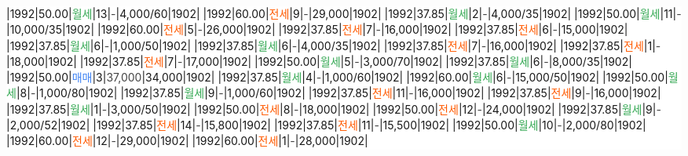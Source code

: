 |1992|50.00|<span style="color:#34a853">월세</span>|13|<span style="color:#444444">-</span>|4,000/60|1902|
|1992|60.00|<span style="color:#ff5a00">전세</span>|9|<span style="color:#444444">-</span>|29,000|1902|
|1992|37.85|<span style="color:#34a853">월세</span>|2|<span style="color:#444444">-</span>|4,000/35|1902|
|1992|50.00|<span style="color:#34a853">월세</span>|11|<span style="color:#444444">-</span>|10,000/35|1902|
|1992|60.00|<span style="color:#ff5a00">전세</span>|5|<span style="color:#444444">-</span>|26,000|1902|
|1992|37.85|<span style="color:#ff5a00">전세</span>|7|<span style="color:#444444">-</span>|16,000|1902|
|1992|37.85|<span style="color:#ff5a00">전세</span>|6|<span style="color:#444444">-</span>|15,000|1902|
|1992|37.85|<span style="color:#34a853">월세</span>|6|<span style="color:#444444">-</span>|1,000/50|1902|
|1992|37.85|<span style="color:#34a853">월세</span>|6|<span style="color:#444444">-</span>|4,000/35|1902|
|1992|37.85|<span style="color:#ff5a00">전세</span>|7|<span style="color:#444444">-</span>|16,000|1902|
|1992|37.85|<span style="color:#ff5a00">전세</span>|1|<span style="color:#444444">-</span>|18,000|1902|
|1992|37.85|<span style="color:#ff5a00">전세</span>|7|<span style="color:#444444">-</span>|17,000|1902|
|1992|50.00|<span style="color:#34a853">월세</span>|5|<span style="color:#444444">-</span>|3,000/70|1902|
|1992|37.85|<span style="color:#34a853">월세</span>|6|<span style="color:#444444">-</span>|8,000/35|1902|
|1992|50.00|<span style="color:#4285f3">매매</span>|3|<span style="color:#444444">37,000</span>|34,000|1902|
|1992|37.85|<span style="color:#34a853">월세</span>|4|<span style="color:#444444">-</span>|1,000/60|1902|
|1992|60.00|<span style="color:#34a853">월세</span>|6|<span style="color:#444444">-</span>|15,000/50|1902|
|1992|50.00|<span style="color:#34a853">월세</span>|8|<span style="color:#444444">-</span>|1,000/80|1902|
|1992|37.85|<span style="color:#34a853">월세</span>|9|<span style="color:#444444">-</span>|1,000/60|1902|
|1992|37.85|<span style="color:#ff5a00">전세</span>|11|<span style="color:#444444">-</span>|16,000|1902|
|1992|37.85|<span style="color:#ff5a00">전세</span>|9|<span style="color:#444444">-</span>|16,000|1902|
|1992|37.85|<span style="color:#34a853">월세</span>|1|<span style="color:#444444">-</span>|3,000/50|1902|
|1992|50.00|<span style="color:#ff5a00">전세</span>|8|<span style="color:#444444">-</span>|18,000|1902|
|1992|50.00|<span style="color:#ff5a00">전세</span>|12|<span style="color:#444444">-</span>|24,000|1902|
|1992|37.85|<span style="color:#34a853">월세</span>|9|<span style="color:#444444">-</span>|2,000/52|1902|
|1992|37.85|<span style="color:#ff5a00">전세</span>|14|<span style="color:#444444">-</span>|15,800|1902|
|1992|37.85|<span style="color:#ff5a00">전세</span>|11|<span style="color:#444444">-</span>|15,500|1902|
|1992|50.00|<span style="color:#34a853">월세</span>|10|<span style="color:#444444">-</span>|2,000/80|1902|
|1992|60.00|<span style="color:#ff5a00">전세</span>|12|<span style="color:#444444">-</span>|29,000|1902|
|1992|60.00|<span style="color:#ff5a00">전세</span>|1|<span style="color:#444444">-</span>|28,000|1902|
